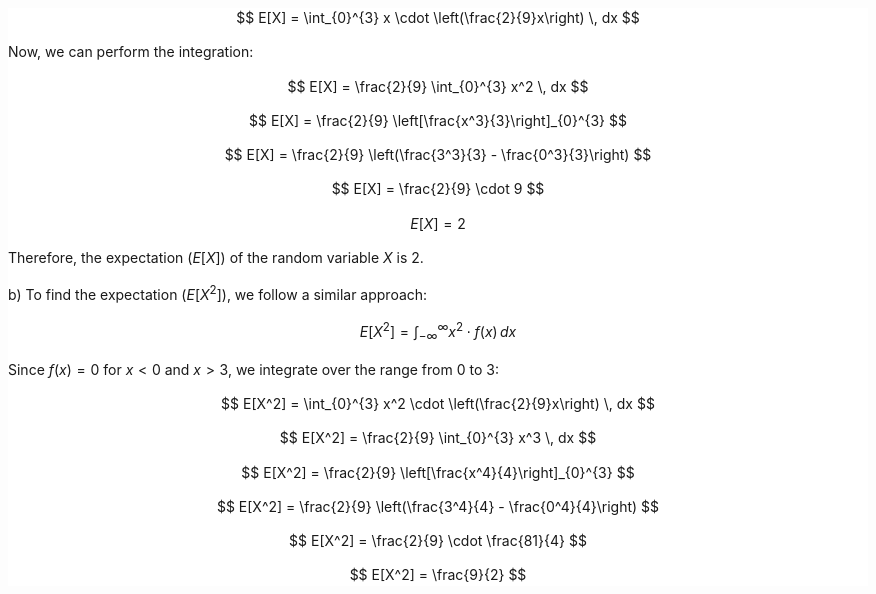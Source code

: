 $$
E[X] = \int_{0}^{3} x \cdot \left(\frac{2}{9}x\right) \, dx
$$

Now, we can perform the integration:

$$
E[X] = \frac{2}{9} \int_{0}^{3} x^2 \, dx
$$

$$
E[X] = \frac{2}{9} \left[\frac{x^3}{3}\right]_{0}^{3}
$$

$$
E[X] = \frac{2}{9} \left(\frac{3^3}{3} - \frac{0^3}{3}\right)
$$

$$
E[X] = \frac{2}{9} \cdot 9
$$

$$
E[X] = 2
$$

Therefore, the expectation ($E[X]$) of the random variable $X$ is 2.

b) To find the expectation ($E[X^2]$), we follow a similar approach:

$$
E[X^2] = \int_{-\infty}^{\infty} x^2 \cdot f(x) \, dx
$$

Since $f(x) = 0$ for $x < 0$ and $x > 3$, we integrate over the range from 0 to 3:

$$
E[X^2] = \int_{0}^{3} x^2 \cdot \left(\frac{2}{9}x\right) \, dx
$$

$$
E[X^2] = \frac{2}{9} \int_{0}^{3} x^3 \, dx
$$

$$
E[X^2] = \frac{2}{9} \left[\frac{x^4}{4}\right]_{0}^{3}
$$

$$
E[X^2] = \frac{2}{9} \left(\frac{3^4}{4} - \frac{0^4}{4}\right)
$$

$$
E[X^2] = \frac{2}{9} \cdot \frac{81}{4}
$$

$$
E[X^2] = \frac{9}{2}
$$
